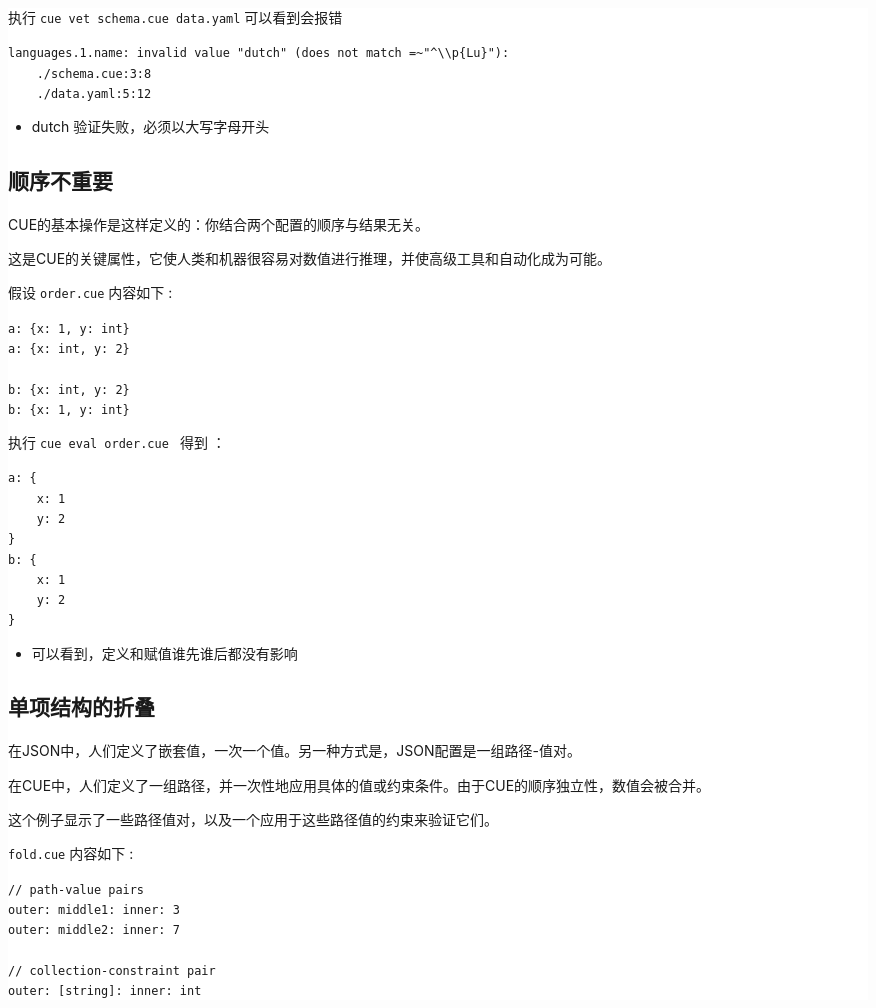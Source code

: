 执行 `cue vet schema.cue data.yaml` 可以看到会报错 
```
languages.1.name: invalid value "dutch" (does not match =~"^\\p{Lu}"):
    ./schema.cue:3:8
    ./data.yaml:5:12
```

- dutch 验证失败，必须以大写字母开头

## 顺序不重要
CUE的基本操作是这样定义的：你结合两个配置的顺序与结果无关。

这是CUE的关键属性，它使人类和机器很容易对数值进行推理，并使高级工具和自动化成为可能。

假设 `order.cue` 内容如下 : 

```
a: {x: 1, y: int}
a: {x: int, y: 2}

b: {x: int, y: 2}
b: {x: 1, y: int}
```

执行 `cue eval order.cue ` 得到 ：

```
a: {
    x: 1
    y: 2
}
b: {
    x: 1
    y: 2
}
```

- 可以看到，定义和赋值谁先谁后都没有影响

## 单项结构的折叠
在JSON中，人们定义了嵌套值，一次一个值。另一种方式是，JSON配置是一组路径-值对。

在CUE中，人们定义了一组路径，并一次性地应用具体的值或约束条件。由于CUE的顺序独立性，数值会被合并。

这个例子显示了一些路径值对，以及一个应用于这些路径值的约束来验证它们。

`fold.cue` 内容如下 : 
```
// path-value pairs
outer: middle1: inner: 3
outer: middle2: inner: 7

// collection-constraint pair
outer: [string]: inner: int
```
